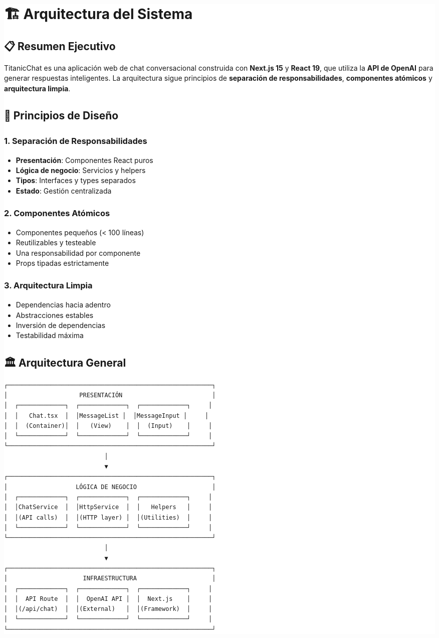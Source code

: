 # 🏗️ Arquitectura del Sistema

## 📋 Resumen Ejecutivo

TitanicChat es una aplicación web de chat conversacional construida con **Next.js 15** y **React 19**, que utiliza la **API de OpenAI** para generar respuestas inteligentes. La arquitectura sigue principios de **separación de responsabilidades**, **componentes atómicos** y **arquitectura limpia**.

## 🎯 Principios de Diseño

### 1. **Separación de Responsabilidades**
- **Presentación**: Componentes React puros
- **Lógica de negocio**: Servicios y helpers
- **Tipos**: Interfaces y types separados
- **Estado**: Gestión centralizada

### 2. **Componentes Atómicos**
- Componentes pequeños (< 100 líneas)
- Reutilizables y testeable
- Una responsabilidad por componente
- Props tipadas estrictamente

### 3. **Arquitectura Limpia**
- Dependencias hacia adentro
- Abstracciones estables
- Inversión de dependencias
- Testabilidad máxima

## 🏛️ Arquitectura General

```
┌─────────────────────────────────────────────────────────┐
│                    PRESENTACIÓN                         │
│  ┌─────────────┐  ┌─────────────┐  ┌─────────────┐     │
│  │   Chat.tsx  │  │MessageList │  │MessageInput │     │
│  │  (Container)│  │   (View)    │  │  (Input)    │     │
│  └─────────────┘  └─────────────┘  └─────────────┘     │
└─────────────────────────────────────────────────────────┘
                            │
                            ▼
┌─────────────────────────────────────────────────────────┐
│                   LÓGICA DE NEGOCIO                     │
│  ┌─────────────┐  ┌─────────────┐  ┌─────────────┐     │
│  │ChatService  │  │HttpService  │  │   Helpers   │     │
│  │(API calls)  │  │(HTTP layer) │  │(Utilities)  │     │
│  └─────────────┘  └─────────────┘  └─────────────┘     │
└─────────────────────────────────────────────────────────┘
                            │
                            ▼
┌─────────────────────────────────────────────────────────┐
│                     INFRAESTRUCTURA                     │
│  ┌─────────────┐  ┌─────────────┐  ┌─────────────┐     │
│  │  API Route  │  │  OpenAI API │  │  Next.js    │     │
│  │(/api/chat)  │  │(External)   │  │(Framework)  │     │
│  └─────────────┘  └─────────────┘  └─────────────┘     │
└─────────────────────────────────────────────────────────┘
```
